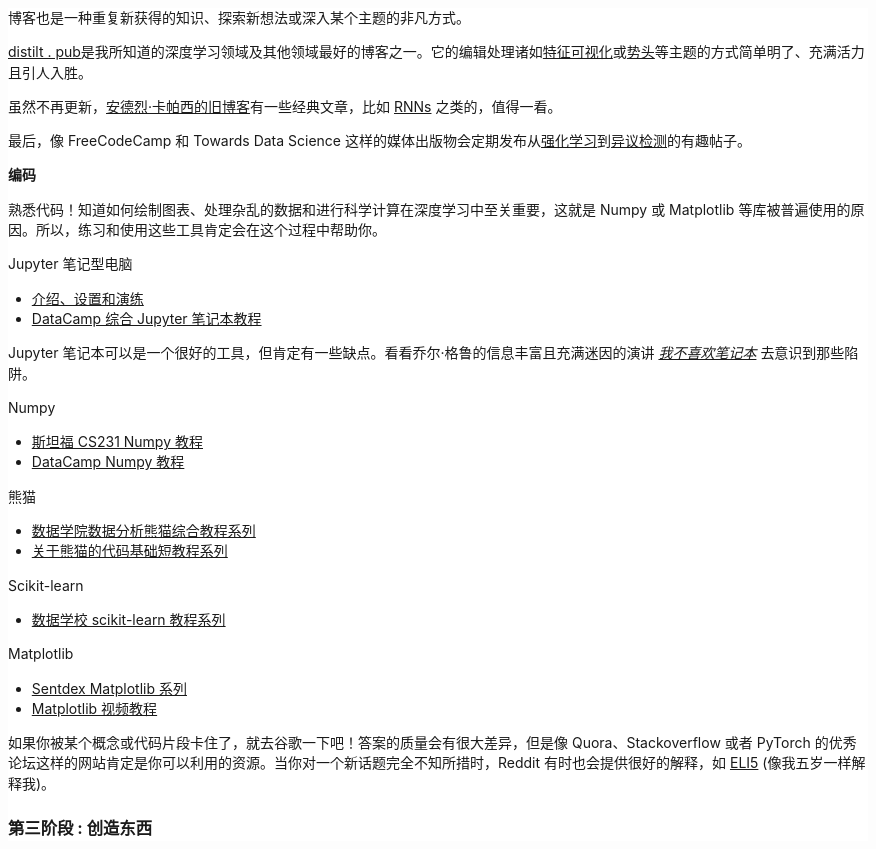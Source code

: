博客也是一种重复新获得的知识、探索新想法或深入某个主题的非凡方式。

[distilt . pub](https://distill.pub/)是我所知道的深度学习领域及其他领域最好的博客之一。它的编辑处理诸如[特征可视化](https://distill.pub/2017/feature-visualization/)或[势头](https://distill.pub/2017/momentum/)等主题的方式简单明了、充满活力且引人入胜。

虽然不再更新，[安德烈·卡帕西的旧博客](http://karpathy.github.io/)有一些经典文章，比如 [RNNs](http://karpathy.github.io/2015/05/21/rnn-effectiveness/) 之类的，值得一看。

最后，像 FreeCodeCamp 和 Towards Data Science 这样的媒体出版物会定期发布从[强化学习](https://simoninithomas.github.io/Deep_reinforcement_learning_Course/)到[异议检测](https://towardsdatascience.com/deep-learning-for-object-detection-a-comprehensive-review-73930816d8d9)的有趣帖子。

**编码**

熟悉代码！知道如何绘制图表、处理杂乱的数据和进行科学计算在深度学习中至关重要，这就是 Numpy 或 Matplotlib 等库被普遍使用的原因。所以，练习和使用这些工具肯定会在这个过程中帮助你。

Jupyter 笔记型电脑

*   [介绍、设置和演练](https://www.youtube.com/watch?v=HW29067qVWk)
*   [DataCamp 综合 Jupyter 笔记本教程](https://www.datacamp.com/community/tutorials/tutorial-jupyter-notebook?utm_source=adwords_ppc&utm_campaignid=1366776656&utm_adgroupid=57448230227&utm_device=c&utm_keyword=&utm_matchtype=b&utm_network=g&utm_adpostion=1t1&utm_creative=265681164941&utm_targetid=aud-364780883969:dsa-429603003980&utm_loc_interest_ms=&utm_loc_physical_ms=9042585&gclid=Cj0KCQjwxtPYBRD6ARIsAKs1XJ4XsOoAhoDXVUIxahP5aX2Ign1X8w1IKQ3RSAvfwnzh9m6rSPLMX1waAs3NEALw_wcB)

Jupyter 笔记本可以是一个很好的工具，但肯定有一些缺点。看看乔尔·格鲁的信息丰富且充满迷因的演讲 [*我不喜欢笔记本*](https://docs.google.com/presentation/d/1n2RlMdmv1p25Xy5thJUhkKGvjtV-dkAIsUXP-AL4ffI/preview?slide=id.g362da58057_0_1) 去意识到那些陷阱。

Numpy

*   [斯坦福 CS231 Numpy 教程](http://cs231n.github.io/python-numpy-tutorial/)
*   [DataCamp Numpy 教程](https://www.datacamp.com/community/tutorials/python-numpy-tutorial)

熊猫

*   [数据学院数据分析熊猫综合教程系列](https://www.youtube.com/watch?v=yzIMircGU5I&list=PL5-da3qGB5ICCsgW1MxlZ0Hq8LL5U3u9y)
*   [关于熊猫的代码基础短教程系列](https://www.youtube.com/watch?v=CmorAWRsCAw&list=PLeo1K3hjS3uuASpe-1LjfG5f14Bnozjwy)

Scikit-learn

*   [数据学校 scikit-learn 教程系列](https://www.youtube.com/watch?v=elojMnjn4kk&list=PL5-da3qGB5ICeMbQuqbbCOQWcS6OYBr5A)

Matplotlib

*   [Sentdex Matplotlib 系列](https://www.youtube.com/watch?v=q7Bo_J8x_dw&list=PLQVvvaa0QuDfefDfXb9Yf0la1fPDKluPF)
*   [Matplotlib 视频教程](https://www.youtube.com/watch?v=b3lK639ymu4&list=PLNmACol6lYY5aGQtxghQTq0bHXYoIMORy)

如果你被某个概念或代码片段卡住了，就去谷歌一下吧！答案的质量会有很大差异，但是像 Quora、Stackoverflow 或者 PyTorch 的优秀论坛这样的网站肯定是你可以利用的资源。当你对一个新话题完全不知所措时，Reddit 有时也会提供很好的解释，如 [ELI5](https://www.reddit.com/r/explainlikeimfive/) (像我五岁一样解释我)。

### **第三阶段** : **创造东西**
